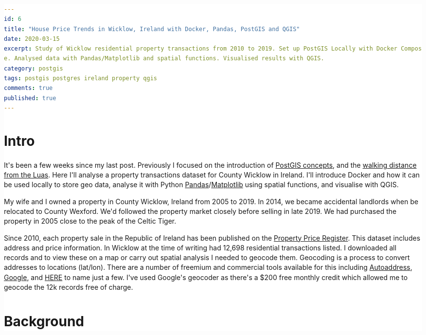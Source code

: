 ```yaml
---
id: 6
title: "House Price Trends in Wicklow, Ireland with Docker, Pandas, PostGIS and QGIS"
date: 2020-03-15
excerpt: Study of Wicklow residential property transactions from 2010 to 2019. Set up PostGIS Locally with Docker Compose. Analysed data with Pandas/Matplotlib and spatial functions. Visualised results with QGIS.
category: postgis
tags: postgis postgres ireland property qgis
comments: true
published: true
---
```


<script src="https://cdnjs.cloudflare.com/ajax/libs/cloudinary-core/2.8.0/cloudinary-core-shrinkwrap.js"></script>

# Intro
It's been a few weeks since my last post. Previously I focused on the 
introduction of 
[PostGIS concepts](https://www.martinpeters.ie/2020/02/02/postgis-basics/), 
and the [walking distance from the Luas](https://www.martinpeters.ie/2020/02/06/luas-walking-distance/). 
Here I'll analyse a property transactions dataset for County Wicklow in 
Ireland. I'll introduce Docker and how it can be used locally to store geo 
data, analyse it with Python [Pandas](https://pandas.pydata.org)/[Matplotlib](https://matplotlib.org) 
using spatial functions, and visualise with QGIS.

My wife and I owned a property in County Wicklow, Ireland from 2005 to 2019. 
In 2014, we became accidental landlords when be relocated to County Wexford. 
We'd followed the property market closely before selling in late 2019. We had 
purchased the property in 2005 close to the peak of the Celtic Tiger.

Since 2010, each property sale in the Republic of Ireland has been published 
on the [Property Price Register](https://www.propertypriceregister.ie). This 
dataset includes address and price information. In Wicklow at the time of 
writing had 12,698 residential transactions listed. I downloaded all records 
and to view these on a map or carry out spatial analysis I needed to geocode 
them. Geocoding is a process to convert addresses to locations (lat/lon). 
There are a number of freemium and commercial tools available for this 
including [Autoaddress](https://www.autoaddress.ie/), 
[Google](https://developers.google.com/maps/documentation/geocoding/intro),
and [HERE](https://developer.here.com/) to name just a few. I've used Google's 
geocoder as there's a $200 free monthly credit which allowed me to geocode the 
12k records free of charge.  

# Background
